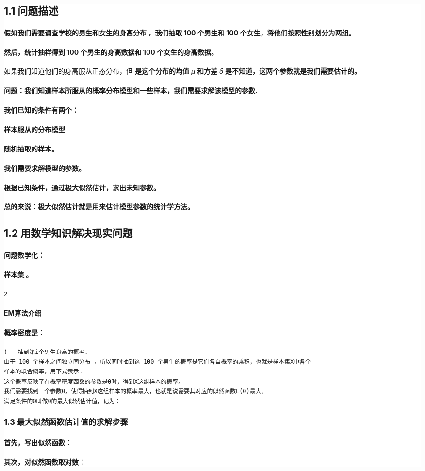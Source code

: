 ## 1.1  问题描述

#### 假如我们需要调查学校的男生和女生的身高分布 ，我们抽取 100 个男生和 100 个女生，将他们按照性别划分为两组。

#### 然后，统计抽样得到 100 个男生的身高数据和 100 个女生的身高数据。

如果我们知道他们的身高服从正态分布，但 **是这个分布的均值** *μ* **和方差** *δ* **是不知道，这两个参数就是我们需要估计的。**

#### 问题：我们知道样本所服从的概率分布模型和一些样本，我们需要求解该模型的参数.

#### 我们已知的条件有两个：

#### 样本服从的分布模型

#### 随机抽取的样本。

#### 我们需要求解模型的参数。

#### 根据已知条件，通过极大似然估计，求出未知参数。

#### 总的来说：极大似然估计就是用来估计模型参数的统计学方法。

## 1.2  用数学知识解决现实问题

#### 问题数学化：

#### 样本集 。

```
2
```

#### EM算法介绍

#### 概率密度是：

```
)   抽到第i个男生身高的概率。
由于 100 个样本之间独立同分布 ，所以同时抽到这 100 个男生的概率是它们各自概率的乘积，也就是样本集X中各个
样本的联合概率，用下式表示：
这个概率反映了在概率密度函数的参数是θ时，得到X这组样本的概率。
我们需要找到一个参数θ，使得抽到X这组样本的概率最大，也就是说需要其对应的似然函数L(θ)最大。
满足条件的θ叫做θ的最大似然估计值，记为：
```

### 1.3 最大似然函数估计值的求解步骤

#### 首先，写出似然函数：

#### 其次，对似然函数取对数：
